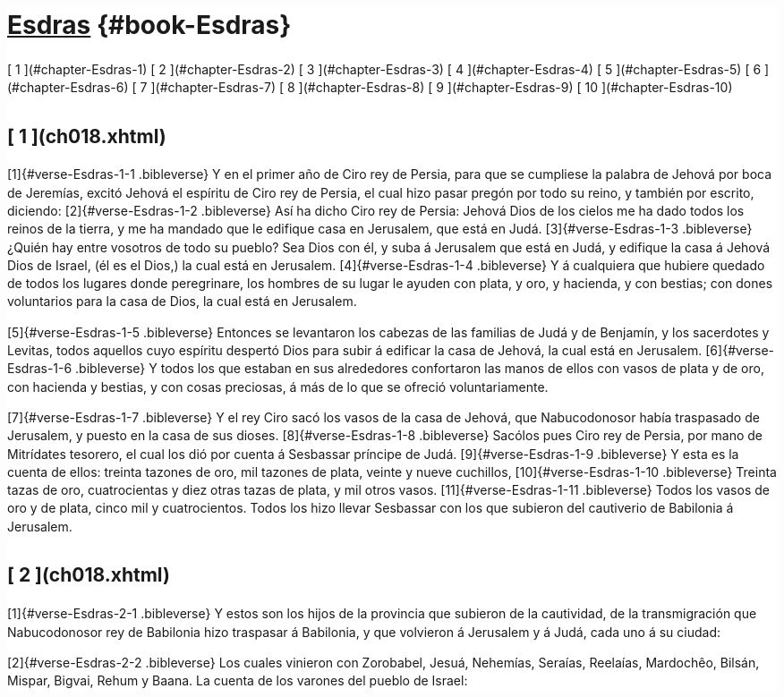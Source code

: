 # [Esdras](ch001.xhtml) {#book-Esdras}

<div id="chapterlinks-Esdras" class="chapterlinks">[&nbsp;1&nbsp;](#chapter-Esdras-1) [&nbsp;2&nbsp;](#chapter-Esdras-2) [&nbsp;3&nbsp;](#chapter-Esdras-3) [&nbsp;4&nbsp;](#chapter-Esdras-4) [&nbsp;5&nbsp;](#chapter-Esdras-5) [&nbsp;6&nbsp;](#chapter-Esdras-6) [&nbsp;7&nbsp;](#chapter-Esdras-7) [&nbsp;8&nbsp;](#chapter-Esdras-8) [&nbsp;9&nbsp;](#chapter-Esdras-9) [&nbsp;10&nbsp;](#chapter-Esdras-10) </div>

<h2 class="chaptertitle">[&nbsp;1&nbsp;](ch018.xhtml)<span><span id="chapter-Esdras-1"></span></span></h2>
 
[1]{#verse-Esdras-1-1 .bibleverse} Y en el primer año de Ciro rey de Persia, para que se cumpliese la palabra de Jehová por boca de Jeremías, excitó Jehová el espíritu de Ciro rey de Persia, el cual hizo pasar pregón por todo su reino, y también por escrito, diciendo: 
[2]{#verse-Esdras-1-2 .bibleverse} Así ha dicho Ciro rey de Persia: Jehová Dios de los cielos me ha dado todos los reinos de la tierra, y me ha mandado que le edifique casa en Jerusalem, que está en Judá. 
[3]{#verse-Esdras-1-3 .bibleverse} ¿Quién hay entre vosotros de todo su pueblo? Sea Dios con él, y suba á Jerusalem que está en Judá, y edifique la casa á Jehová Dios de Israel, (él es el Dios,) la cual está en Jerusalem. 
[4]{#verse-Esdras-1-4 .bibleverse} Y á cualquiera que hubiere quedado de todos los lugares donde peregrinare, los hombres de su lugar le ayuden con plata, y oro, y hacienda, y con bestias; con dones voluntarios para la casa de Dios, la cual está en Jerusalem.

 
[5]{#verse-Esdras-1-5 .bibleverse} Entonces se levantaron los cabezas de las familias de Judá y de Benjamín, y los sacerdotes y Levitas, todos aquellos cuyo espíritu despertó Dios para subir á edificar la casa de Jehová, la cual está en Jerusalem. 
[6]{#verse-Esdras-1-6 .bibleverse} Y todos los que estaban en sus alrededores confortaron las manos de ellos con vasos de plata y de oro, con hacienda y bestias, y con cosas preciosas, á más de lo que se ofreció voluntariamente.

 
[7]{#verse-Esdras-1-7 .bibleverse} Y el rey Ciro sacó los vasos de la casa de Jehová, que Nabucodonosor había traspasado de Jerusalem, y puesto en la casa de sus dioses. 
[8]{#verse-Esdras-1-8 .bibleverse} Sacólos pues Ciro rey de Persia, por mano de Mitrídates tesorero, el cual los dió por cuenta á Sesbassar príncipe de Judá. 
[9]{#verse-Esdras-1-9 .bibleverse} Y esta es la cuenta de ellos: treinta tazones de oro, mil tazones de plata, veinte y nueve cuchillos, 
[10]{#verse-Esdras-1-10 .bibleverse} Treinta tazas de oro, cuatrocientas y diez otras tazas de plata, y mil otros vasos. 
[11]{#verse-Esdras-1-11 .bibleverse} Todos los vasos de oro y de plata, cinco mil y cuatrocientos. Todos los hizo llevar Sesbassar con los que subieron del cautiverio de Babilonia á Jerusalem. 

<h2 class="chaptertitle">[&nbsp;2&nbsp;](ch018.xhtml)<span><span id="chapter-Esdras-2"></span></span></h2>
 
[1]{#verse-Esdras-2-1 .bibleverse} Y estos son los hijos de la provincia que subieron de la cautividad, de la transmigración que Nabucodonosor rey de Babilonia hizo traspasar á Babilonia, y que volvieron á Jerusalem y á Judá, cada uno á su ciudad:

 
[2]{#verse-Esdras-2-2 .bibleverse} Los cuales vinieron con Zorobabel, Jesuá, Nehemías, Seraías, Reelaías, Mardochêo, Bilsán, Mispar, Bigvai, Rehum y Baana. La cuenta de los varones del pueblo de Israel:
